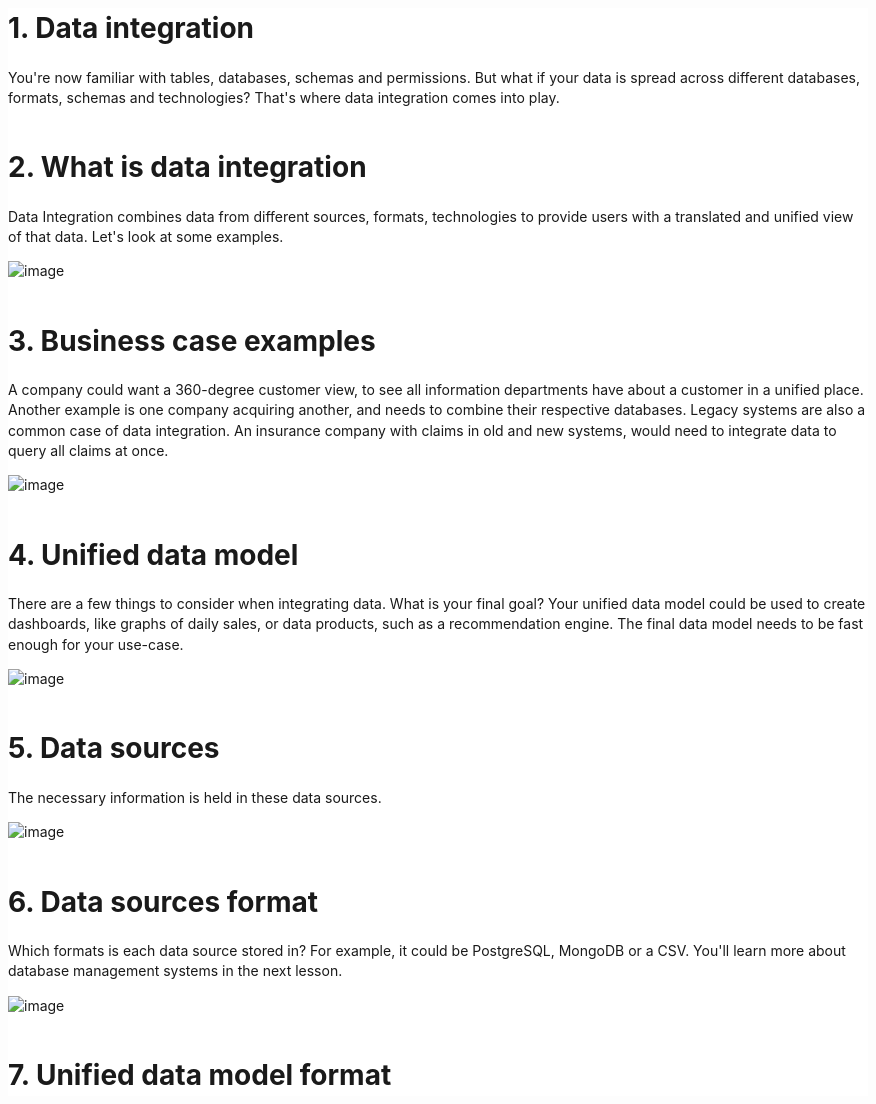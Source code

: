 # 1. Data integration

You're now familiar with tables, databases, schemas and permissions. But what if your data is spread across different databases, formats, schemas and technologies? That's where data integration comes into play.

# 2. What is data integration

Data Integration combines data from different sources, formats, technologies to provide users with a translated and unified view of that data. Let's look at some examples.

![image](https://github.com/artempohribnyi/datacamp/assets/113499718/1397231f-2492-4def-9f33-418abf95a5b4)

# 3. Business case examples

A company could want a 360-degree customer view, to see all information departments have about a customer in a unified place. Another example is one company acquiring another, and needs to combine their respective databases. Legacy systems are also a common case of data integration. An insurance company with claims in old and new systems, would need to integrate data to query all claims at once.

![image](https://github.com/artempohribnyi/datacamp/assets/113499718/b875f8fc-0997-4ec2-b8e0-9856088c418e)

# 4. Unified data model

There are a few things to consider when integrating data. What is your final goal? Your unified data model could be used to create dashboards, like graphs of daily sales, or data products, such as a recommendation engine. The final data model needs to be fast enough for your use-case.

![image](https://github.com/artempohribnyi/datacamp/assets/113499718/152d8e15-0ad3-421e-a3c6-a7a0f4994448)

# 5. Data sources

The necessary information is held in these data sources.

![image](https://github.com/artempohribnyi/datacamp/assets/113499718/03a3f843-f2df-47f1-9101-da7efa8be6b6)

# 6. Data sources format

Which formats is each data source stored in? For example, it could be PostgreSQL, MongoDB or a CSV. You'll learn more about database management systems in the next lesson.

![image](https://github.com/artempohribnyi/datacamp/assets/113499718/93342143-4f7b-44fb-ac94-de7efb1ce0c6)

# 7. Unified data model format
